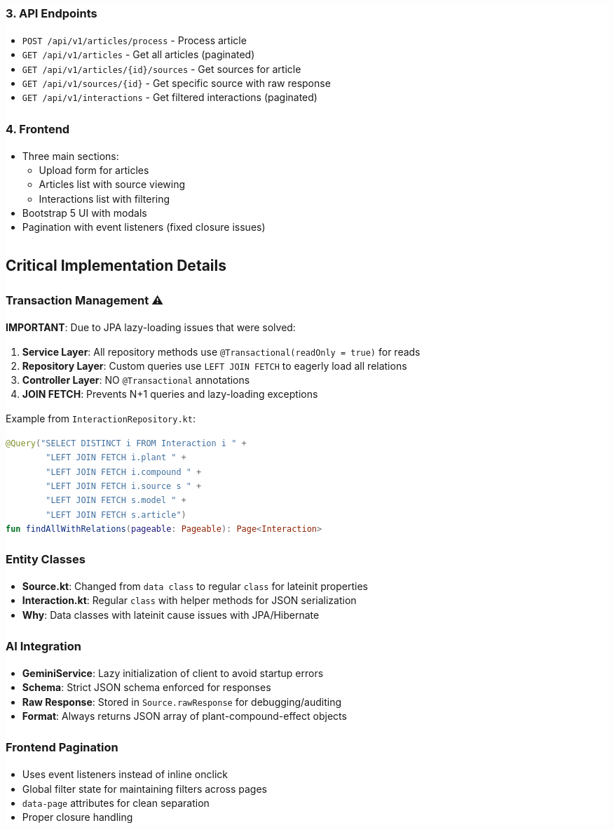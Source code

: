 ### 3. API Endpoints
- `POST /api/v1/articles/process` - Process article
- `GET /api/v1/articles` - Get all articles (paginated)
- `GET /api/v1/articles/{id}/sources` - Get sources for article
- `GET /api/v1/sources/{id}` - Get specific source with raw response
- `GET /api/v1/interactions` - Get filtered interactions (paginated)

### 4. Frontend
- Three main sections:
  - Upload form for articles
  - Articles list with source viewing
  - Interactions list with filtering
- Bootstrap 5 UI with modals
- Pagination with event listeners (fixed closure issues)

## Critical Implementation Details

### Transaction Management ⚠️
**IMPORTANT**: Due to JPA lazy-loading issues that were solved:

1. **Service Layer**: All repository methods use `@Transactional(readOnly = true)` for reads
2. **Repository Layer**: Custom queries use `LEFT JOIN FETCH` to eagerly load all relations
3. **Controller Layer**: NO `@Transactional` annotations
4. **JOIN FETCH**: Prevents N+1 queries and lazy-loading exceptions

Example from `InteractionRepository.kt`:
```kotlin
@Query("SELECT DISTINCT i FROM Interaction i " +
        "LEFT JOIN FETCH i.plant " +
        "LEFT JOIN FETCH i.compound " +
        "LEFT JOIN FETCH i.source s " +
        "LEFT JOIN FETCH s.model " +
        "LEFT JOIN FETCH s.article")
fun findAllWithRelations(pageable: Pageable): Page<Interaction>
```

### Entity Classes
- **Source.kt**: Changed from `data class` to regular `class` for lateinit properties
- **Interaction.kt**: Regular `class` with helper methods for JSON serialization
- **Why**: Data classes with lateinit cause issues with JPA/Hibernate

### AI Integration
- **GeminiService**: Lazy initialization of client to avoid startup errors
- **Schema**: Strict JSON schema enforced for responses
- **Raw Response**: Stored in `Source.rawResponse` for debugging/auditing
- **Format**: Always returns JSON array of plant-compound-effect objects

### Frontend Pagination
- Uses event listeners instead of inline onclick
- Global filter state for maintaining filters across pages
- `data-page` attributes for clean separation
- Proper closure handling

